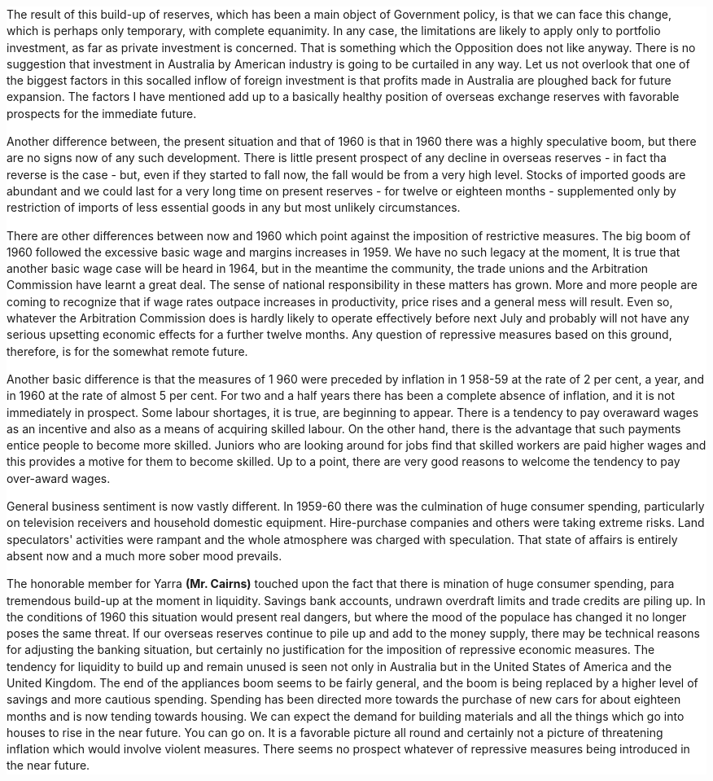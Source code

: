 The result of this build-up of reserves, which has been a main object of Government policy, is that we can face this change, which is perhaps only temporary, with complete equanimity. In any case, the limitations are likely to apply only to portfolio investment, as far as private investment is concerned. That is something which the Opposition does not like anyway. There is no suggestion that investment in Australia by American industry is going to be curtailed in any way. Let us not overlook that one of the biggest factors in this socalled inflow of foreign investment is that profits made in Australia are ploughed back for future expansion. The factors I have mentioned add up to a basically healthy position of overseas exchange reserves with favorable prospects for the immediate future. 

Another difference between, the present situation and that of 1960 is that in 1960 there was a highly speculative boom, but there are no signs now of any such development. There is little present prospect of any decline in overseas reserves - in fact tha reverse is the case - but, even if they started to fall now, the fall would be from a very high level. Stocks of imported goods are abundant and we could last for a very long time on present reserves - for twelve or eighteen months - supplemented only by restriction of imports of less essential goods in any but most unlikely circumstances. 

There are other differences between now and 1960 which point against the imposition of restrictive measures. The big boom of 1960 followed the excessive basic wage and margins increases in 1959. We have no such legacy at the moment, lt is true that another basic wage case will be heard in 1964, but in the meantime the community, the trade unions and the Arbitration Commission have learnt a great deal. The sense of national responsibility in these matters has grown. More and more people are coming to recognize that if wage rates outpace increases in productivity, price rises and a general mess will result. Even so, whatever the Arbitration Commission does is hardly likely to operate effectively before next July and probably will not have any serious upsetting economic effects for a further twelve months. Any question of repressive measures based on this ground, therefore, is for the somewhat remote future. 

Another basic difference is that the measures of 1 960 were preceded by inflation in 1 958-59 at the rate of 2 per cent, a year, and in 1960 at the rate of almost 5 per cent. For two and a half years there has been a complete absence of inflation, and it is not immediately in prospect. Some labour shortages, it is true, are beginning to appear. There is a tendency to pay overaward wages as an incentive and also as a means of acquiring skilled labour. On the other hand, there is the advantage that such payments entice people to become more skilled. Juniors who are looking around for jobs find that skilled workers are paid higher wages and this provides a motive for them to become skilled. Up to a point, there are very good reasons to welcome the tendency to pay over-award wages. 

General business sentiment is now vastly different. In 1959-60 there was the culmination of huge consumer spending, particularly on television receivers and household domestic equipment. Hire-purchase companies and others were taking extreme risks. Land speculators' activities were rampant and the whole atmosphere was charged with speculation. That state of affairs is entirely absent now and a much more sober mood prevails. 

The honorable member for Yarra  **(Mr. Cairns)**  touched upon the fact that there is mination of huge consumer spending, para tremendous build-up at the moment in liquidity. Savings bank accounts, undrawn overdraft limits and trade credits are piling up. In the conditions of 1960 this situation would present real dangers, but where the mood of the populace has changed it no longer poses the same threat. If our overseas reserves continue to pile up and add to the money supply, there may be technical reasons for adjusting the banking situation, but certainly no justification for the imposition of repressive economic measures. The tendency for liquidity to build up and remain unused is seen not only in Australia but in the United States of America and the United Kingdom. The end of the appliances boom seems to be fairly general, and the boom is being replaced by a higher level of savings and more cautious spending. Spending has been directed more towards the purchase of new cars for about eighteen months and is now tending towards housing. We can expect the demand for building materials and all the things which go into houses to rise in the near future. You can go on. It is a favorable picture all round and certainly not a picture of threatening inflation which would involve violent measures. There seems no prospect whatever of repressive measures being introduced in the near future. 
